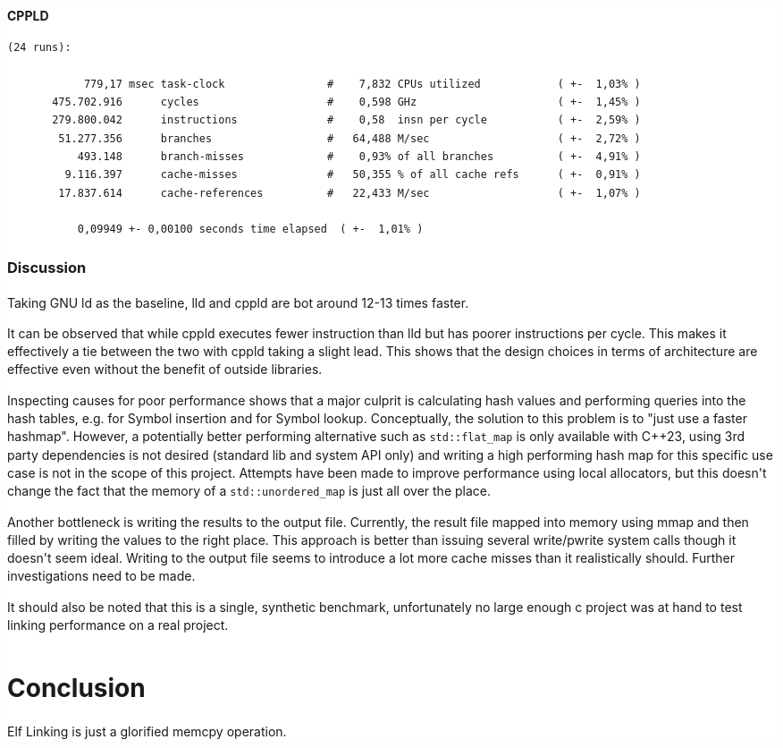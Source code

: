
__CPPLD__

```
(24 runs):

            779,17 msec task-clock                #    7,832 CPUs utilized            ( +-  1,03% )
       475.702.916      cycles                    #    0,598 GHz                      ( +-  1,45% )
       279.800.042      instructions              #    0,58  insn per cycle           ( +-  2,59% )
        51.277.356      branches                  #   64,488 M/sec                    ( +-  2,72% )
           493.148      branch-misses             #    0,93% of all branches          ( +-  4,91% )
         9.116.397      cache-misses              #   50,355 % of all cache refs      ( +-  0,91% )
        17.837.614      cache-references          #   22,433 M/sec                    ( +-  1,07% )

           0,09949 +- 0,00100 seconds time elapsed  ( +-  1,01% )
```

### Discussion

Taking GNU ld as the baseline, lld and cppld are bot around 12-13 times faster.

It can be observed that while cppld executes fewer instruction than lld but has poorer instructions per cycle. This makes it effectively a tie between the two with cppld taking a slight lead.
This shows that the design choices in terms of architecture are effective even without the benefit of outside libraries.

Inspecting causes for poor performance shows that a major culprit is calculating hash values and performing queries into the hash tables, e.g. for Symbol insertion and for Symbol lookup.
Conceptually, the solution to this problem is to "just use a faster hashmap". However, a potentially better performing alternative such as `std::flat_map` is only available with C++23, using 3rd party dependencies is not desired (standard lib and system API only) and writing a high performing hash map for this specific use case is not in the scope of this project. Attempts have been made to improve performance using local allocators, but this doesn't change the fact that the memory of a `std::unordered_map` is just all over the place.

Another bottleneck is writing the results to the output file. Currently, the result file mapped into memory using mmap and then filled by writing the values to the right place. This approach is better than issuing several write/pwrite system calls though it doesn't seem ideal. 
Writing to the output file seems to introduce a lot more cache misses than it realistically should. Further investigations need to be made.

It should also be noted that this is a single, synthetic benchmark, unfortunately no large enough c project was at hand to test linking performance on a real project.


# Conclusion

Elf Linking is just a glorified memcpy operation.
